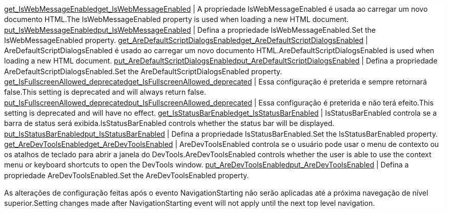 [<span data-ttu-id="0eb02-115">get_IsWebMessageEnabled</span><span class="sxs-lookup"><span data-stu-id="0eb02-115">get_IsWebMessageEnabled</span></span>](#get_iswebmessageenabled) | <span data-ttu-id="0eb02-116">A propriedade IsWebMessageEnabled é usada ao carregar um novo documento HTML.</span><span class="sxs-lookup"><span data-stu-id="0eb02-116">The IsWebMessageEnabled property is used when loading a new HTML document.</span></span>
[<span data-ttu-id="0eb02-117">put_IsWebMessageEnabled</span><span class="sxs-lookup"><span data-stu-id="0eb02-117">put_IsWebMessageEnabled</span></span>](#put_iswebmessageenabled) | <span data-ttu-id="0eb02-118">Defina a propriedade IsWebMessageEnabled.</span><span class="sxs-lookup"><span data-stu-id="0eb02-118">Set the IsWebMessageEnabled property.</span></span>
[<span data-ttu-id="0eb02-119">get_AreDefaultScriptDialogsEnabled</span><span class="sxs-lookup"><span data-stu-id="0eb02-119">get_AreDefaultScriptDialogsEnabled</span></span>](#get_aredefaultscriptdialogsenabled) | <span data-ttu-id="0eb02-120">AreDefaultScriptDialogsEnabled é usado ao carregar um novo documento HTML.</span><span class="sxs-lookup"><span data-stu-id="0eb02-120">AreDefaultScriptDialogsEnabled is used when loading a new HTML document.</span></span>
[<span data-ttu-id="0eb02-121">put_AreDefaultScriptDialogsEnabled</span><span class="sxs-lookup"><span data-stu-id="0eb02-121">put_AreDefaultScriptDialogsEnabled</span></span>](#put_aredefaultscriptdialogsenabled) | <span data-ttu-id="0eb02-122">Defina a propriedade AreDefaultScriptDialogsEnabled.</span><span class="sxs-lookup"><span data-stu-id="0eb02-122">Set the AreDefaultScriptDialogsEnabled property.</span></span>
[<span data-ttu-id="0eb02-123">get_IsFullscreenAllowed_deprecated</span><span class="sxs-lookup"><span data-stu-id="0eb02-123">get_IsFullscreenAllowed_deprecated</span></span>](#get_isfullscreenallowed_deprecated) | <span data-ttu-id="0eb02-124">Essa configuração é preterida e sempre retornará false.</span><span class="sxs-lookup"><span data-stu-id="0eb02-124">This setting is deprecated and will always return false.</span></span>
[<span data-ttu-id="0eb02-125">put_IsFullscreenAllowed_deprecated</span><span class="sxs-lookup"><span data-stu-id="0eb02-125">put_IsFullscreenAllowed_deprecated</span></span>](#put_isfullscreenallowed_deprecated) | <span data-ttu-id="0eb02-126">Essa configuração é preterida e não terá efeito.</span><span class="sxs-lookup"><span data-stu-id="0eb02-126">This setting is deprecated and will have no effect.</span></span>
[<span data-ttu-id="0eb02-127">get_IsStatusBarEnabled</span><span class="sxs-lookup"><span data-stu-id="0eb02-127">get_IsStatusBarEnabled</span></span>](#get_isstatusbarenabled) | <span data-ttu-id="0eb02-128">IsStatusBarEnabled controla se a barra de status será exibida.</span><span class="sxs-lookup"><span data-stu-id="0eb02-128">IsStatusBarEnabled controls whether the status bar will be displayed.</span></span>
[<span data-ttu-id="0eb02-129">put_IsStatusBarEnabled</span><span class="sxs-lookup"><span data-stu-id="0eb02-129">put_IsStatusBarEnabled</span></span>](#put_isstatusbarenabled) | <span data-ttu-id="0eb02-130">Defina a propriedade IsStatusBarEnabled.</span><span class="sxs-lookup"><span data-stu-id="0eb02-130">Set the IsStatusBarEnabled property.</span></span>
[<span data-ttu-id="0eb02-131">get_AreDevToolsEnabled</span><span class="sxs-lookup"><span data-stu-id="0eb02-131">get_AreDevToolsEnabled</span></span>](#get_aredevtoolsenabled) | <span data-ttu-id="0eb02-132">AreDevToolsEnabled controla se o usuário pode usar o menu de contexto ou os atalhos de teclado para abrir a janela do DevTools.</span><span class="sxs-lookup"><span data-stu-id="0eb02-132">AreDevToolsEnabled controls whether the user is able to use the context menu or keyboard shortcuts to open the DevTools window.</span></span>
[<span data-ttu-id="0eb02-133">put_AreDevToolsEnabled</span><span class="sxs-lookup"><span data-stu-id="0eb02-133">put_AreDevToolsEnabled</span></span>](#put_aredevtoolsenabled) | <span data-ttu-id="0eb02-134">Defina a propriedade AreDevToolsEnabled.</span><span class="sxs-lookup"><span data-stu-id="0eb02-134">Set the AreDevToolsEnabled property.</span></span>

<span data-ttu-id="0eb02-135">As alterações de configuração feitas após o evento NavigationStarting não serão aplicadas até a próxima navegação de nível superior.</span><span class="sxs-lookup"><span data-stu-id="0eb02-135">Setting changes made after NavigationStarting event will not apply until the next top level navigation.</span></span>
